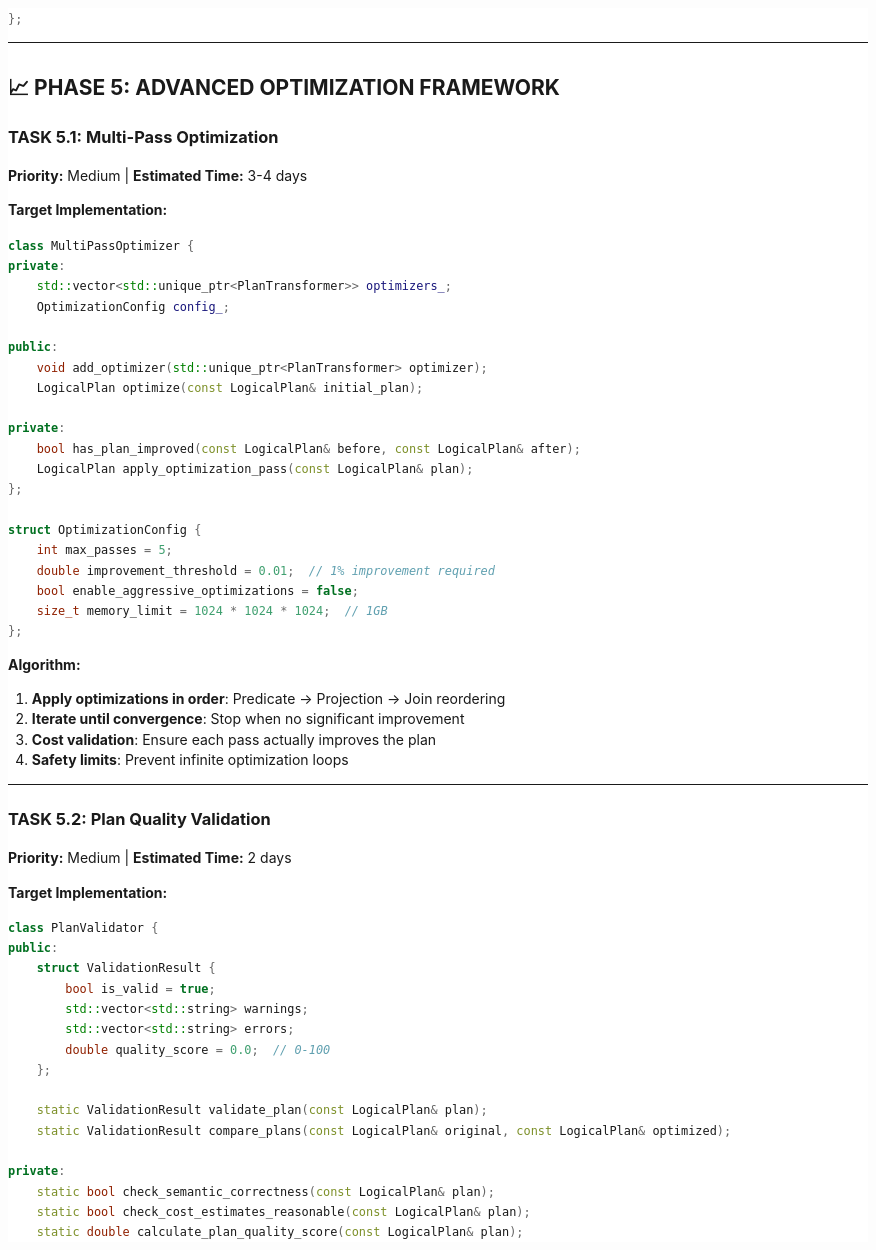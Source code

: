 ```cpp
};
```

---

## 📈 **PHASE 5: ADVANCED OPTIMIZATION FRAMEWORK**

### **TASK 5.1: Multi-Pass Optimization**
**Priority:** Medium | **Estimated Time:** 3-4 days

**Target Implementation:**
```cpp
class MultiPassOptimizer {
private:
    std::vector<std::unique_ptr<PlanTransformer>> optimizers_;
    OptimizationConfig config_;
    
public:
    void add_optimizer(std::unique_ptr<PlanTransformer> optimizer);
    LogicalPlan optimize(const LogicalPlan& initial_plan);
    
private:
    bool has_plan_improved(const LogicalPlan& before, const LogicalPlan& after);
    LogicalPlan apply_optimization_pass(const LogicalPlan& plan);
};

struct OptimizationConfig {
    int max_passes = 5;
    double improvement_threshold = 0.01;  // 1% improvement required
    bool enable_aggressive_optimizations = false;
    size_t memory_limit = 1024 * 1024 * 1024;  // 1GB
};
```

**Algorithm:**
1. **Apply optimizations in order**: Predicate → Projection → Join reordering
2. **Iterate until convergence**: Stop when no significant improvement
3. **Cost validation**: Ensure each pass actually improves the plan
4. **Safety limits**: Prevent infinite optimization loops

---

### **TASK 5.2: Plan Quality Validation**
**Priority:** Medium | **Estimated Time:** 2 days

**Target Implementation:**
```cpp
class PlanValidator {
public:
    struct ValidationResult {
        bool is_valid = true;
        std::vector<std::string> warnings;
        std::vector<std::string> errors;
        double quality_score = 0.0;  // 0-100
    };
    
    static ValidationResult validate_plan(const LogicalPlan& plan);
    static ValidationResult compare_plans(const LogicalPlan& original, const LogicalPlan& optimized);
    
private:
    static bool check_semantic_correctness(const LogicalPlan& plan);
    static bool check_cost_estimates_reasonable(const LogicalPlan& plan);
    static double calculate_plan_quality_score(const LogicalPlan& plan);
```